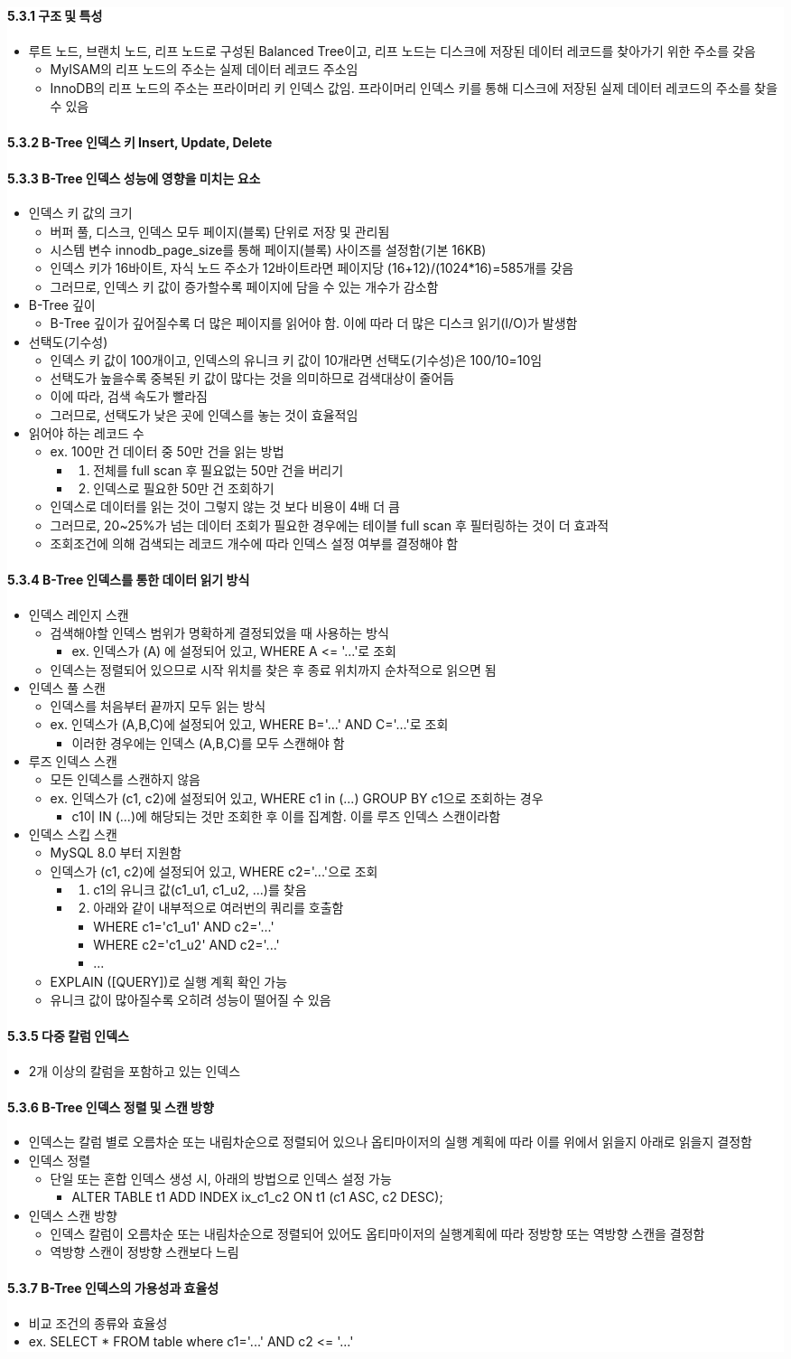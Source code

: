 #### 5.3.1 구조 및 특성
- 루트 노드, 브랜치 노드, 리프 노드로 구성된 Balanced Tree이고, 리프 노드는 디스크에 저장된 데이터 레코드를 찾아가기 위한 주소를 갖음
  - MyISAM의 리프 노드의 주소는 실제 데이터 레코드 주소임
  - InnoDB의 리프 노드의 주소는 프라이머리 키 인덱스 값임. 프라이머리 인덱스 키를 통해 디스크에 저장된 실제 데이터 레코드의 주소를 찾을 수 있음
#### 5.3.2 B-Tree 인덱스 키 Insert, Update, Delete
#### 5.3.3 B-Tree 인덱스 성능에 영향을 미치는 요소
- 인덱스 키 값의 크기
  - 버퍼 풀, 디스크, 인덱스 모두 페이지(블록) 단위로 저장 및 관리됨
  - 시스템 변수 innodb_page_size를 통해 페이지(블록) 사이즈를 설정함(기본 16KB)
  - 인덱스 키가 16바이트, 자식 노드 주소가 12바이트라면 페이지당 (16+12)/(1024*16)=585개를 갖음
  - 그러므로, 인덱스 키 값이 증가할수록 페이지에 담을 수 있는 개수가 감소함
- B-Tree 깊이
  - B-Tree 깊이가 깊어질수록 더 많은 페이지를 읽어야 함. 이에 따라 더 많은 디스크 읽기(I/O)가 발생함
- 선택도(기수성)
  - 인덱스 키 값이 100개이고, 인덱스의 유니크 키 값이 10개라면 선택도(기수성)은 100/10=10임
  - 선택도가 높을수록 중복된 키 값이 많다는 것을 의미하므로 검색대상이 줄어듬
  - 이에 따라, 검색 속도가 빨라짐
  - 그러므로, 선택도가 낮은 곳에 인덱스를 놓는 것이 효율적임
- 읽어야 하는 레코드 수
  - ex. 100만 건 데이터 중 50만 건을 읽는 방법
    - 1. 전체를 full scan 후 필요없는 50만 건을 버리기
    - 2. 인덱스로 필요한 50만 건 조회하기
  - 인덱스로 데이터를 읽는 것이 그렇지 않는 것 보다 비용이 4배 더 큼
  - 그러므로, 20~25%가 넘는 데이터 조회가 필요한 경우에는 테이블 full scan 후 필터링하는 것이 더 효과적
  - 조회조건에 의해 검색되는 레코드 개수에 따라 인덱스 설정 여부를 결정해야 함
#### 5.3.4 B-Tree 인덱스를 통한 데이터 읽기 방식
- 인덱스 레인지 스캔
  - 검색해야할 인덱스 범위가 명확하게 결정되었을 때 사용하는 방식
    - ex. 인덱스가 (A) 에 설정되어 있고, WHERE A <= '...'로 조회
  - 인덱스는 정렬되어 있으므로 시작 위치를 찾은 후 종료 위치까지 순차적으로 읽으면 됨
- 인덱스 풀 스캔
  - 인덱스를 처음부터 끝까지 모두 읽는 방식
  - ex. 인덱스가 (A,B,C)에 설정되어 있고, WHERE B='...' AND C='...'로 조회
    - 이러한 경우에는 인덱스 (A,B,C)를 모두 스캔해야 함
- 루즈 인덱스 스캔
  - 모든 인덱스를 스캔하지 않음
  - ex. 인덱스가 (c1, c2)에 설정되어 있고, WHERE c1 in (...) GROUP BY c1으로 조회하는 경우
    - c1이 IN (...)에 해당되는 것만 조회한 후 이를 집계함. 이를 루즈 인덱스 스캔이라함
- 인덱스 스킵 스캔
  - MySQL 8.0 부터 지원함
  - 인덱스가 (c1, c2)에 설정되어 있고, WHERE c2='...'으로 조회
    - 1. c1의 유니크 값(c1_u1, c1_u2, ...)를 찾음
    - 2. 아래와 같이 내부적으로 여러번의 쿼리를 호출함
      - WHERE c1='c1_u1' AND c2='...'
      - WHERE c2='c1_u2' AND c2='...'
      - ...
  - EXPLAIN ([QUERY])로 실행 계획 확인 가능
  - 유니크 값이 많아질수록 오히려 성능이 떨어질 수 있음
#### 5.3.5 다중 칼럼 인덱스
- 2개 이상의 칼럼을 포함하고 있는 인덱스
#### 5.3.6 B-Tree 인덱스 정렬 및 스캔 방향
- 인덱스는 칼럼 별로 오름차순 또는 내림차순으로 정렬되어 있으나 옵티마이저의 실행 계획에 따라 이를 위에서 읽을지 아래로 읽을지 결정함
- 인덱스 정렬
  - 단일 또는 혼합 인덱스 생성 시, 아래의 방법으로 인덱스 설정 가능
    - ALTER TABLE t1 ADD INDEX ix_c1_c2 ON t1 (c1 ASC, c2 DESC);
- 인덱스 스캔 방향
  - 인덱스 칼럼이 오름차순 또는 내림차순으로 정렬되어 있어도 옵티마이저의 실행계획에 따라 정방향 또는 역방향 스캔을 결정함
  - 역방향 스캔이 정방향 스캔보다 느림
#### 5.3.7 B-Tree 인덱스의 가용성과 효율성
- 비교 조건의 종류와 효율성
- ex. SELECT * FROM table where c1='...' AND c2 <= '...'